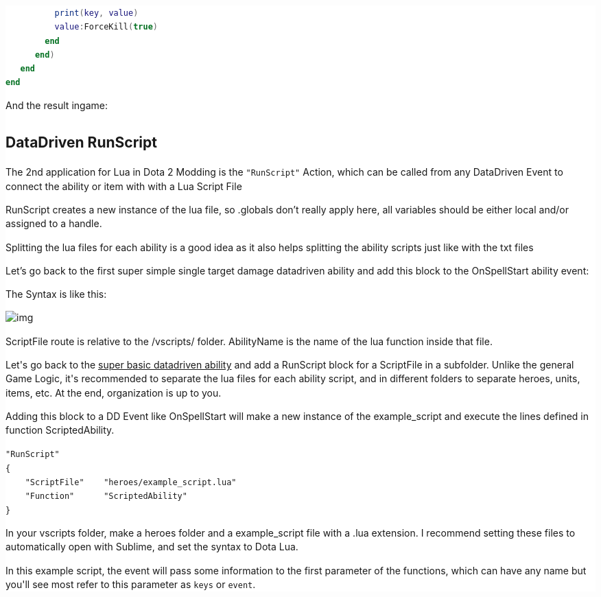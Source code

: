 ```lua
          print(key, value)
          value:ForceKill(true)
        end
      end)
   end
end
```

And the result ingame:

<Gfycat id="SkeletalIcyDalmatian" />



## DataDriven RunScript

The 2nd application for Lua in Dota 2 Modding is the `"RunScript"` Action, which can be called from any DataDriven Event to connect the ability or item with with a Lua Script File

RunScript creates a new instance of the lua file, so .globals don’t really apply here, all variables should be either local and/or assigned to a handle.

Splitting the lua files for each ability is a good idea as it also helps splitting the ability scripts just like with the txt files

Let’s go back to the first super simple single target damage datadriven ability and add this block to the OnSpellStart ability event:

The Syntax is like this:

![img](https://puu.sh/g2x6h/d16e2db05b.png)

ScriptFile route is relative to the /vscripts/ folder. AbilityName is the name of the lua function inside that file.

Let's go back to the [super basic datadriven ability](##basicability) and add a RunScript block for a ScriptFile in a subfolder. Unlike the general Game Logic, it's recommended to separate the lua files for each ability script, and in different folders to separate heroes, units, items, etc. At the end, organization is up to you.

Adding this block to a DD Event like OnSpellStart will make a new instance of the example_script and execute the lines defined in function ScriptedAbility.

```
"RunScript"
{
    "ScriptFile"	"heroes/example_script.lua"
    "Function"		"ScriptedAbility"
}
```

In your vscripts folder, make a heroes folder and a example_script file with a .lua extension. I recommend setting these files to automatically open with Sublime, and set the syntax to Dota Lua.

In this example script, the event will pass some information to the first parameter of the functions, which can have any name but you'll see most refer to this parameter as `keys` or `event`.
